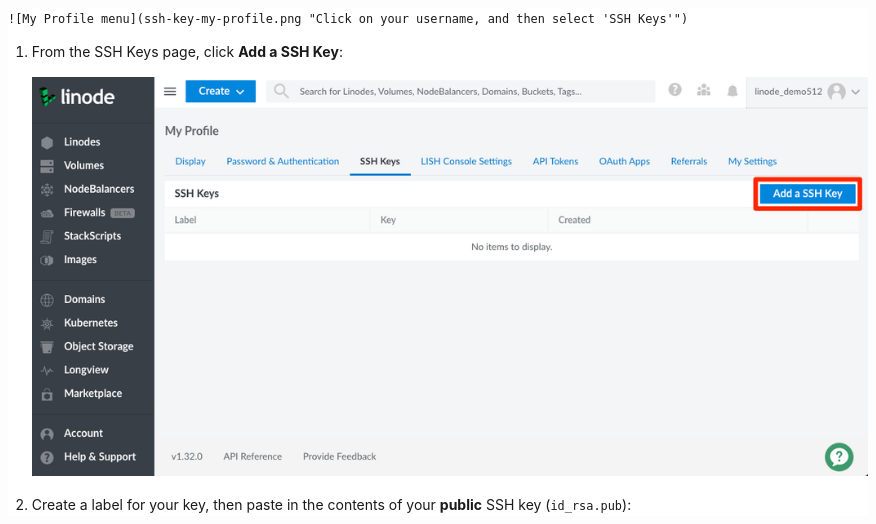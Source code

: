     ![My Profile menu](ssh-key-my-profile.png "Click on your username, and then select 'SSH Keys'")

1.  From the SSH Keys page, click **Add a SSH Key**:

    ![SSH Keys tab](ssh-key-my-keys.png "Click **Add a SSH Key**")

1.  Create a label for your key, then paste in the contents of your **public** SSH key (`id_rsa.pub`):
